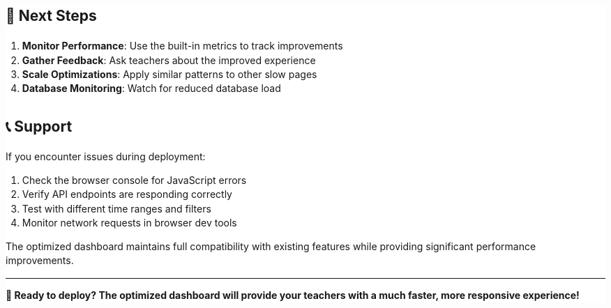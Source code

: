 ## 🎯 Next Steps

1. **Monitor Performance**: Use the built-in metrics to track improvements
2. **Gather Feedback**: Ask teachers about the improved experience
3. **Scale Optimizations**: Apply similar patterns to other slow pages
4. **Database Monitoring**: Watch for reduced database load

## 📞 Support

If you encounter issues during deployment:

1. Check the browser console for JavaScript errors
2. Verify API endpoints are responding correctly
3. Test with different time ranges and filters
4. Monitor network requests in browser dev tools

The optimized dashboard maintains full compatibility with existing features while providing significant performance improvements.

---

**🚀 Ready to deploy? The optimized dashboard will provide your teachers with a much faster, more responsive experience!**
